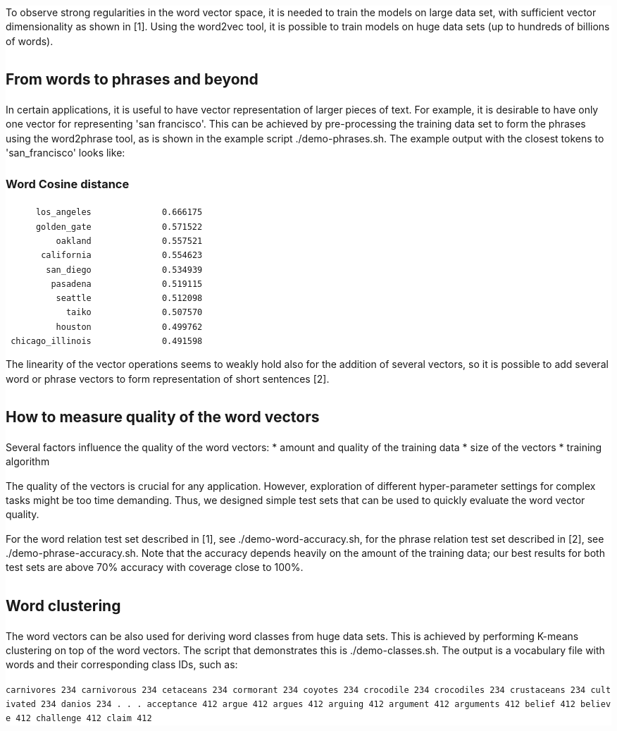 To observe strong regularities in the word vector space, it is needed to train the models on large data set, with sufficient vector dimensionality as shown in [1]. Using the word2vec tool, it is possible to train models on huge data sets (up to hundreds of billions of words).

## From words to phrases and beyond

In certain applications, it is useful to have vector representation of larger pieces of text. For example, it is desirable to have only one vector for representing 'san francisco'. This can be achieved by pre-processing the training data set to form the phrases using the word2phrase tool, as is shown in the example script ./demo-phrases.sh. The example output with the closest tokens to 'san_francisco' looks like:

### Word Cosine distance

```
      los_angeles              0.666175
      golden_gate              0.571522
          oakland              0.557521
       california              0.554623
        san_diego              0.534939
         pasadena              0.519115
          seattle              0.512098
            taiko              0.507570
          houston              0.499762
 chicago_illinois              0.491598
```

The linearity of the vector operations seems to weakly hold also for the addition of several vectors, so it is possible to add several word or phrase vectors to form representation of short sentences [2].

## How to measure quality of the word vectors

Several factors influence the quality of the word vectors: * amount and quality of the training data * size of the vectors * training algorithm

The quality of the vectors is crucial for any application. However, exploration of different hyper-parameter settings for complex tasks might be too time demanding. Thus, we designed simple test sets that can be used to quickly evaluate the word vector quality.

For the word relation test set described in [1], see ./demo-word-accuracy.sh, for the phrase relation test set described in [2], see ./demo-phrase-accuracy.sh. Note that the accuracy depends heavily on the amount of the training data; our best results for both test sets are above 70% accuracy with coverage close to 100%.

## Word clustering

The word vectors can be also used for deriving word classes from huge data sets. This is achieved by performing K-means clustering on top of the word vectors. The script that demonstrates this is ./demo-classes.sh. The output is a vocabulary file with words and their corresponding class IDs, such as:

```
carnivores 234 carnivorous 234 cetaceans 234 cormorant 234 coyotes 234 crocodile 234 crocodiles 234 crustaceans 234 cultivated 234 danios 234 . . . acceptance 412 argue 412 argues 412 arguing 412 argument 412 arguments 412 belief 412 believe 412 challenge 412 claim 412
```
